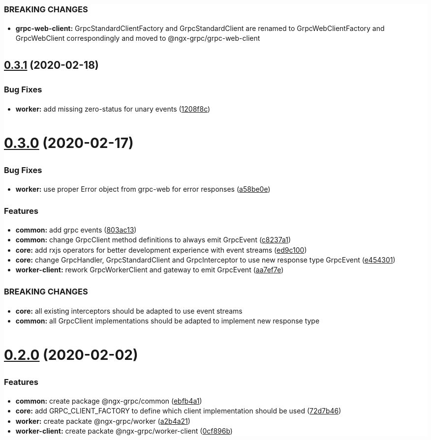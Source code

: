 
### BREAKING CHANGES

* **grpc-web-client:** GrpcStandardClientFactory and GrpcStandardClient are renamed to GrpcWebClientFactory and GrpcWebClient correspondingly and moved to @ngx-grpc/grpc-web-client

## [0.3.1](https://github.com/ngx-grpc/ngx-grpc/compare/v0.3.0...v0.3.1) (2020-02-18)


### Bug Fixes

* **worker:** add missing zero-status for unary events ([1208f8c](https://github.com/ngx-grpc/ngx-grpc/commit/1208f8c76c07e54851d1c308dbd9ff6c54f9d0f4))

# [0.3.0](https://github.com/ngx-grpc/ngx-grpc/compare/v0.2.0...v0.3.0) (2020-02-17)


### Bug Fixes

* **worker:** use proper Error object from grpc-web for error responses ([a58be0e](https://github.com/ngx-grpc/ngx-grpc/commit/a58be0e636f0eb22be409f6440e84ac55aabbd57))


### Features

* **common:** add grpc events ([803ac13](https://github.com/ngx-grpc/ngx-grpc/commit/803ac1322936321dd81a56bc3683f9916ac9dbbc))
* **common:** change GrpcClient method definitions to always emit GrpcEvent ([c8237a1](https://github.com/ngx-grpc/ngx-grpc/commit/c8237a17caba15ea666c175430ba1785823fa511))
* **core:** add rxjs operators for better development experience with event streams ([ed9c100](https://github.com/ngx-grpc/ngx-grpc/commit/ed9c100910b76a634e80f23ddb66874e10cac164))
* **core:** change GrpcHandler, GrpcStandardClient and GrpcInterceptor to use new response type GrpcEvent ([e454301](https://github.com/ngx-grpc/ngx-grpc/commit/e45430146da07972a1ec9558413050defca3ba43))
* **worker-client:** rework GrpcWorkerClient and gateway to emit GrpcEvent ([aa7ef7e](https://github.com/ngx-grpc/ngx-grpc/commit/aa7ef7e677c382bff14584213da8edfbe362147d))


### BREAKING CHANGES

* **core:** all existing interceptors should be adapted to use event streams
* **common:** all GrpcClient implementations should be adapted to implement new response type

# [0.2.0](https://github.com/ngx-grpc/ngx-grpc/compare/v0.1.5...v0.2.0) (2020-02-02)


### Features

* **common:** create package @ngx-grpc/common ([ebfb4a1](https://github.com/ngx-grpc/ngx-grpc/commit/ebfb4a10ee65080dd0a43c2700293f2d88f5f0dd))
* **core:** add GRPC_CLIENT_FACTORY to define which client implementation should be used ([72d7b46](https://github.com/ngx-grpc/ngx-grpc/commit/72d7b46d0efe5571d1b80c4220a6207364c0a303))
* **worker:** create packate @ngx-grpc/worker ([a2b4a21](https://github.com/ngx-grpc/ngx-grpc/commit/a2b4a21a8b495aabb020da41eceb70a237f9eb79))
* **worker-client:** create packate @ngx-grpc/worker-client ([0cf896b](https://github.com/ngx-grpc/ngx-grpc/commit/0cf896bd871fee231f04aff608658fad6e708a3a))

